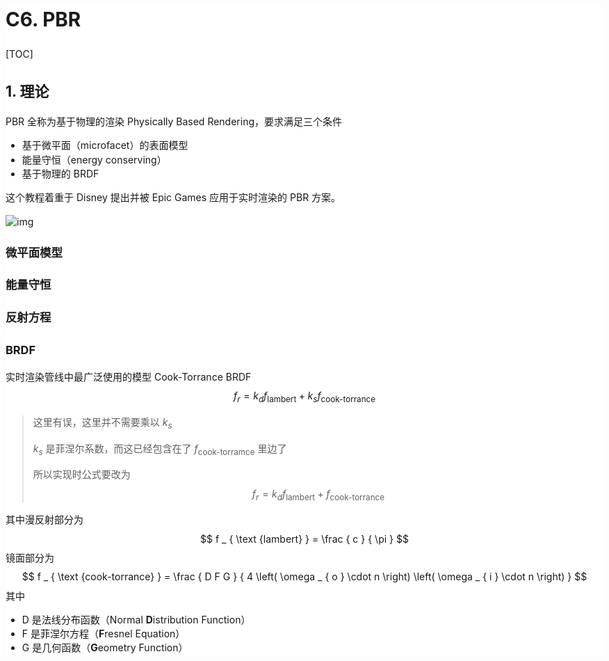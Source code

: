 # C6. PBR

[TOC]

## 1. 理论

PBR 全称为基于物理的渲染 Physically Based Rendering，要求满足三个条件

- 基于微平面（microfacet）的表面模型
- 能量守恒（energy conserving）
- 基于物理的 BRDF

这个教程着重于 Disney 提出并被 Epic Games 应用于实时渲染的 PBR 方案。

![img](https://learnopengl-cn.github.io/img/07/01/preview.png)

### 微平面模型

### 能量守恒

### 反射方程

### BRDF

实时渲染管线中最广泛使用的模型 Cook-Torrance BRDF
$$
f _ { r } = k _ { d } f _ { \text {lambert} } + k _ { s } f _ { \text {cook-torrance} }
$$

> 这里有误，这里并不需要乘以 $k_s$ 
>
> $k_s$ 是菲涅尔系数，而这已经包含在了 $f_\text{cook-torramce}$ 里边了
>
> 所以实现时公式要改为
> $$
> f _ { r } = k _ { d } f _ { \text {lambert} } + f _ { \text {cook-torrance} }
> $$

其中漫反射部分为
$$
f _ { \text {lambert} } = \frac { c } { \pi }
$$
镜面部分为
$$
f _ { \text {cook-torrance} } = \frac { D F G } { 4 \left( \omega _ { o } \cdot n \right) \left( \omega _ { i } \cdot n \right) }
$$
其中

- D 是法线分布函数（Normal **D**istribution Function）
- F 是菲涅尔方程（**F**resnel Equation）
- G 是几何函数（**G**eometry Function）


[^1]: Walter B, Marschner S R, Li H, et al. **Microfacet models for refraction through rough surfaces**[C]//Proceedings of the 18th Eurographics conference on Rendering Techniques. Eurographics Association, 2007: 195-206.
[^2]: Schlick C . **An Inexpensive BRDF Model for Physically-based Rendering**[J]. Computer Graphics Forum, 1994, 13(3):233-246.